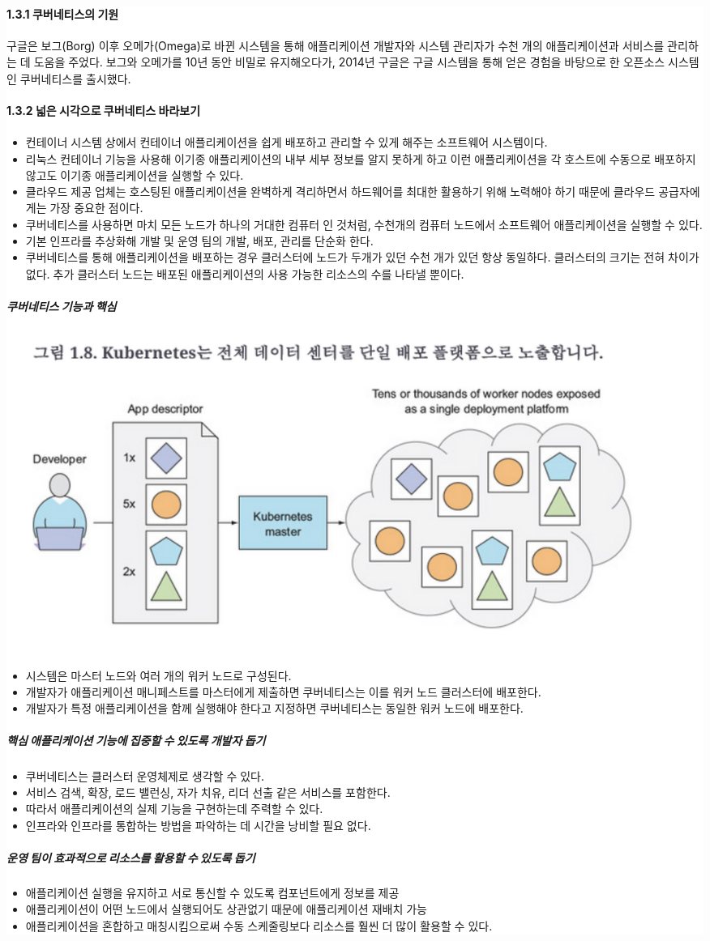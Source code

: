 #### 1.3.1 쿠버네티스의 기원
구글은 보그(Borg) 이후 오메가(Omega)로 바뀐 시스템을 통해 애플리케이션 개발자와 시스템 관리자가 수천 개의 애플리케이션과 서비스를 관리하는 데 도움을 주었다.
보그와 오메가를 10년 동안 비밀로 유지해오다가, 2014년 구글은 구글 시스템을 통해 얻은 경험을 바탕으로 한 오픈소스 시스템인 쿠버네티스를 출시했다.

#### 1.3.2 넓은 시각으로 쿠버네티스 바라보기
- 컨테이너 시스템 상에서 컨테이너 애플리케이션을 쉽게 배포하고 관리할 수 있게 해주는 소프트웨어 시스템이다.
- 리눅스 컨테이너 기능을 사용해 이기종 애플리케이션의 내부 세부 정보를 알지 못하게 하고 이런 애플리케이션을 각 호스트에 수동으로 배포하지 않고도 이기종 애플리케이션을 실행할 수 있다.
- 클라우드 제공 업체는 호스팅된 애플리케이션을 완벽하게 격리하면서 하드웨어를 최대한 활용하기 위해 노력해야 하기 때문에 클라우드 공급자에게는 가장 중요한 점이다.
- 쿠버네티스를 사용하면 마치 모든 노드가 하나의 거대한 컴퓨터 인 것처럼, 수천개의 컴퓨터 노드에서 소프트웨어 애플리케이션을 실행할 수 있다.
- 기본 인프라를 추상화해 개발 및 운영 팀의 개발, 배포, 관리를 단순화 한다.
- 쿠버네티스를 통해 애플리케이션을 배포하는 경우 클러스터에 노드가 두개가 있던 수천 개가 있던 항상 동일하다. 클러스터의 크기는 전혀 차이가 없다. 추가 클러스터 노드는 배포된 애플리케이션의 사용 가능한 리소스의 수를 나타낼 뿐이다.
##### 쿠버네티스 기능과 핵심

![](../assets/img/2025-01-28-introduce-kubernetes-in-action/(쿠버네티스)%20기능과%20핵심.png)

- 시스템은 마스터 노드와 여러 개의 워커 노드로 구성된다.
- 개발자가 애플리케이션 매니페스트를 마스터에게 제출하면 쿠버네티스는 이를 워커 노드 클러스터에 배포한다.
- 개발자가 특정 애플리케이션을 함께 실행해야 한다고 지정하면 쿠버네티스는 동일한 워커 노드에 배포한다.

##### 핵심 애플리케이션 기능에 집중할 수 있도록 개발자 돕기
- 쿠버네티스는 클러스터 운영체제로 생각할 수 있다.
- 서비스 검색, 확장, 로드 밸런싱, 자가 치유, 리더 선출 같은 서비스를 포함한다.
- 따라서 애플리케이션의 실제 기능을 구현하는데 주력할 수 있다.
- 인프라와 인프라를 통합하는 방법을 파악하는 데 시간을 낭비할 필요 없다.

##### 운영 팀이 효과적으로 리소스를 활용할 수 있도록 돕기
- 애플리케이션 실행을 유지하고 서로 통신할 수 있도록 컴포넌트에게 정보를 제공
- 애플리케이션이 어떤 노드에서 실행되어도 상관없기 때문에 애플리케이션 재배치 가능
- 애플리케이션을 혼합하고 매칭시킴으로써 수동 스케줄링보다 리소스를 훨씬 더 많이 활용할 수 있다.

